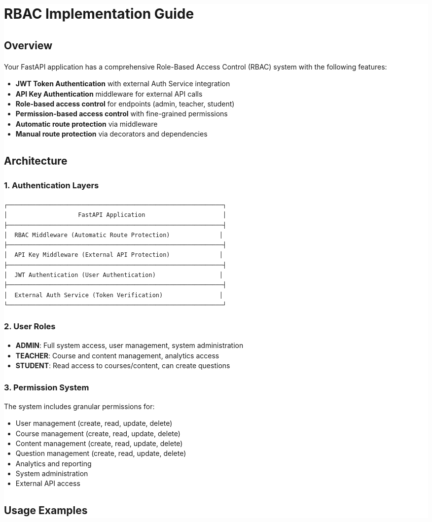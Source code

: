 # RBAC Implementation Guide

## Overview

Your FastAPI application has a comprehensive Role-Based Access Control (RBAC) system with the following features:

- **JWT Token Authentication** with external Auth Service integration
- **API Key Authentication** middleware for external API calls
- **Role-based access control** for endpoints (admin, teacher, student)
- **Permission-based access control** with fine-grained permissions
- **Automatic route protection** via middleware
- **Manual route protection** via decorators and dependencies

## Architecture

### 1. Authentication Layers

```
┌─────────────────────────────────────────────────────────────┐
│                    FastAPI Application                      │
├─────────────────────────────────────────────────────────────┤
│  RBAC Middleware (Automatic Route Protection)              │
├─────────────────────────────────────────────────────────────┤
│  API Key Middleware (External API Protection)              │
├─────────────────────────────────────────────────────────────┤
│  JWT Authentication (User Authentication)                  │
├─────────────────────────────────────────────────────────────┤
│  External Auth Service (Token Verification)                │
└─────────────────────────────────────────────────────────────┘
```

### 2. User Roles

- **ADMIN**: Full system access, user management, system administration
- **TEACHER**: Course and content management, analytics access
- **STUDENT**: Read access to courses/content, can create questions

### 3. Permission System

The system includes granular permissions for:
- User management (create, read, update, delete)
- Course management (create, read, update, delete)
- Content management (create, read, update, delete)
- Question management (create, read, update, delete)
- Analytics and reporting
- System administration
- External API access

## Usage Examples
